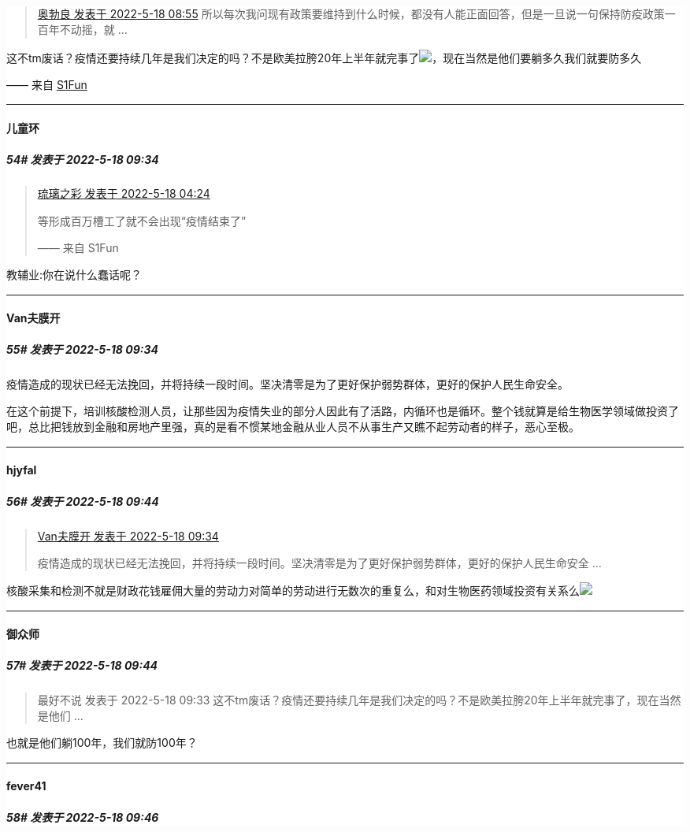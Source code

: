 <blockquote><a href="httphttps://bbs.saraba1st.com/2b/forum.php?mod=redirect&amp;goto=findpost&amp;pid=55889743&amp;ptid=2070079" target="_blank">奥勃良 发表于 2022-5-18 08:55</a>
所以每次我问现有政策要维持到什么时候，都没有人能正面回答，但是一旦说一句保持防疫政策一百年不动摇，就 ...</blockquote>
这不tm废话？疫情还要持续几年是我们决定的吗？不是欧美拉胯20年上半年就完事了<img src="https://static.saraba1st.com/image/smiley/face2017/212.png" referrerpolicy="no-referrer">，现在当然是他们要躺多久我们就要防多久

—— 来自 [S1Fun](https://s1fun.koalcat.com)

*****

####  儿童环  
##### 54#       发表于 2022-5-18 09:34

<blockquote><a href="httphttps://bbs.saraba1st.com/2b/forum.php?mod=redirect&amp;goto=findpost&amp;pid=55888950&amp;ptid=2070079" target="_blank">琉璃之彩 发表于 2022-5-18 04:24</a>

等形成百万槽工了就不会出现“疫情结束了”

—— 来自 S1Fun</blockquote>
教辅业:你在说什么蠢话呢？

*****

####  Van夫膜开  
##### 55#       发表于 2022-5-18 09:34

疫情造成的现状已经无法挽回，并将持续一段时间。坚决清零是为了更好保护弱势群体，更好的保护人民生命安全。

在这个前提下，培训核酸检测人员，让那些因为疫情失业的部分人因此有了活路，内循环也是循环。整个钱就算是给生物医学领域做投资了吧，总比把钱放到金融和房地产里强，真的是看不惯某地金融从业人员不从事生产又瞧不起劳动者的样子，恶心至极。

*****

####  hjyfal  
##### 56#       发表于 2022-5-18 09:44

<blockquote><a href="httphttps://bbs.saraba1st.com/2b/forum.php?mod=redirect&amp;goto=findpost&amp;pid=55890221&amp;ptid=2070079" target="_blank">Van夫膜开 发表于 2022-5-18 09:34</a>

疫情造成的现状已经无法挽回，并将持续一段时间。坚决清零是为了更好保护弱势群体，更好的保护人民生命安全 ...</blockquote>
核酸采集和检测不就是财政花钱雇佣大量的劳动力对简单的劳动进行无数次的重复么，和对生物医药领域投资有关系么<img src="https://static.saraba1st.com/image/smiley/face2017/068.png" referrerpolicy="no-referrer">

*****

####  御众师  
##### 57#       发表于 2022-5-18 09:44

<blockquote>最好不说 发表于 2022-5-18 09:33
这不tm废话？疫情还要持续几年是我们决定的吗？不是欧美拉胯20年上半年就完事了，现在当然是他们 ...</blockquote>
也就是他们躺100年，我们就防100年？

*****

####  fever41  
##### 58#       发表于 2022-5-18 09:46
